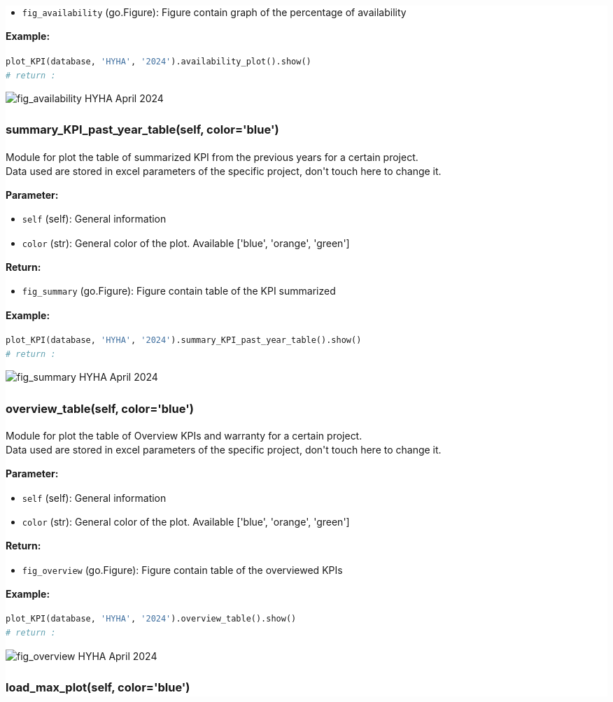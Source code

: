 * `fig_availability` (go.Figure): Figure contain graph of the percentage of availability

**Example:**

```python
plot_KPI(database, 'HYHA', '2024').availability_plot().show()
# return :
```

![fig\_availability HYHA April 2024](../../image/KPI\_plot\_example/24\_3\_op\_sumup\_availability\_HYHA.png)

### summary\_KPI\_past\_year\_table(self, color='blue')

Module for plot the table of summarized KPI from the previous years for a certain project.\
Data used are stored in excel parameters of the specific project, don't touch here to change it.

**Parameter:**

* `self` (self): General information

* `color` (str): General color of the plot. Available ['blue', 'orange', 'green']

**Return:**

* `fig_summary` (go.Figure): Figure contain table of the KPI summarized

**Example:**

```python
plot_KPI(database, 'HYHA', '2024').summary_KPI_past_year_table().show()
# return :
```

![fig\_summary HYHA April 2024](../../image/KPI\_plot\_example/24\_1\_overview\_summary\_HYHA.png)

### overview\_table(self, color='blue')

Module for plot the table of Overview KPIs and warranty for a certain project.\
Data used are stored in excel parameters of the specific project, don't touch here to change it.

**Parameter:**

* `self` (self): General information

* `color` (str): General color of the plot. Available ['blue', 'orange', 'green']

**Return:**

* `fig_overview` (go.Figure): Figure contain table of the overviewed KPIs

**Example:**

```python
plot_KPI(database, 'HYHA', '2024').overview_table().show()
# return :
```

![fig\_overview HYHA April 2024](../../image/KPI\_plot\_example/24\_1\_overview\_overview\_HYHA.png)

### load\_max\_plot(self, color='blue')
